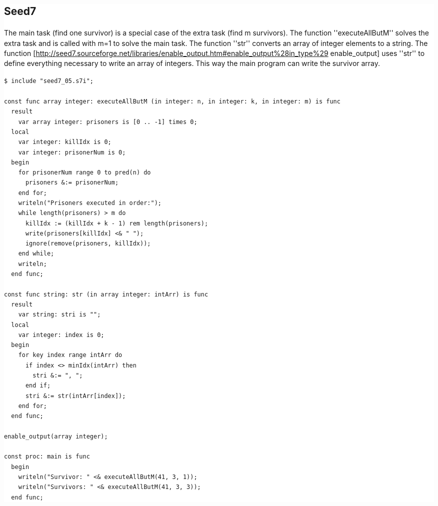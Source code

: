 

## Seed7

The main task (find one survivor) is a special case of the extra task (find m survivors).
The function ''executeAllButM'' solves the extra task and is called with m=1 to solve the main task.
The function ''str'' converts an array of integer elements to a string.
The function [http://seed7.sourceforge.net/libraries/enable_output.htm#enable_output%28in_type%29 enable_output]
uses ''str'' to define everything necessary to write an array of integers.
This way the main program can write the survivor array.

```seed7
$ include "seed7_05.s7i";

const func array integer: executeAllButM (in integer: n, in integer: k, in integer: m) is func
  result
    var array integer: prisoners is [0 .. -1] times 0;
  local
    var integer: killIdx is 0;
    var integer: prisonerNum is 0;
  begin
    for prisonerNum range 0 to pred(n) do
      prisoners &:= prisonerNum;
    end for;
    writeln("Prisoners executed in order:");
    while length(prisoners) > m do
      killIdx := (killIdx + k - 1) rem length(prisoners);
      write(prisoners[killIdx] <& " ");
      ignore(remove(prisoners, killIdx));
    end while;
    writeln;
  end func;

const func string: str (in array integer: intArr) is func
  result
    var string: stri is "";
  local
    var integer: index is 0;
  begin
    for key index range intArr do
      if index <> minIdx(intArr) then
        stri &:= ", ";
      end if;
      stri &:= str(intArr[index]);
    end for;
  end func;

enable_output(array integer);

const proc: main is func
  begin
    writeln("Survivor: " <& executeAllButM(41, 3, 1));
    writeln("Survivors: " <& executeAllButM(41, 3, 3));
  end func;
```
